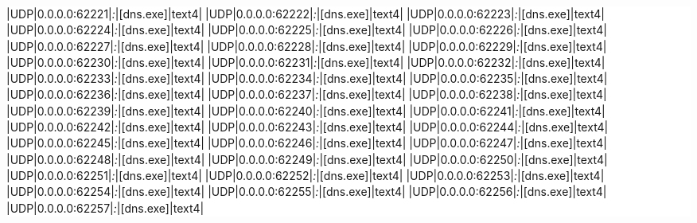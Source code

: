 |UDP|0.0.0.0:62221|*:*|[dns.exe]|text4|
|UDP|0.0.0.0:62222|*:*|[dns.exe]|text4|
|UDP|0.0.0.0:62223|*:*|[dns.exe]|text4|
|UDP|0.0.0.0:62224|*:*|[dns.exe]|text4|
|UDP|0.0.0.0:62225|*:*|[dns.exe]|text4|
|UDP|0.0.0.0:62226|*:*|[dns.exe]|text4|
|UDP|0.0.0.0:62227|*:*|[dns.exe]|text4|
|UDP|0.0.0.0:62228|*:*|[dns.exe]|text4|
|UDP|0.0.0.0:62229|*:*|[dns.exe]|text4|
|UDP|0.0.0.0:62230|*:*|[dns.exe]|text4|
|UDP|0.0.0.0:62231|*:*|[dns.exe]|text4|
|UDP|0.0.0.0:62232|*:*|[dns.exe]|text4|
|UDP|0.0.0.0:62233|*:*|[dns.exe]|text4|
|UDP|0.0.0.0:62234|*:*|[dns.exe]|text4|
|UDP|0.0.0.0:62235|*:*|[dns.exe]|text4|
|UDP|0.0.0.0:62236|*:*|[dns.exe]|text4|
|UDP|0.0.0.0:62237|*:*|[dns.exe]|text4|
|UDP|0.0.0.0:62238|*:*|[dns.exe]|text4|
|UDP|0.0.0.0:62239|*:*|[dns.exe]|text4|
|UDP|0.0.0.0:62240|*:*|[dns.exe]|text4|
|UDP|0.0.0.0:62241|*:*|[dns.exe]|text4|
|UDP|0.0.0.0:62242|*:*|[dns.exe]|text4|
|UDP|0.0.0.0:62243|*:*|[dns.exe]|text4|
|UDP|0.0.0.0:62244|*:*|[dns.exe]|text4|
|UDP|0.0.0.0:62245|*:*|[dns.exe]|text4|
|UDP|0.0.0.0:62246|*:*|[dns.exe]|text4|
|UDP|0.0.0.0:62247|*:*|[dns.exe]|text4|
|UDP|0.0.0.0:62248|*:*|[dns.exe]|text4|
|UDP|0.0.0.0:62249|*:*|[dns.exe]|text4|
|UDP|0.0.0.0:62250|*:*|[dns.exe]|text4|
|UDP|0.0.0.0:62251|*:*|[dns.exe]|text4|
|UDP|0.0.0.0:62252|*:*|[dns.exe]|text4|
|UDP|0.0.0.0:62253|*:*|[dns.exe]|text4|
|UDP|0.0.0.0:62254|*:*|[dns.exe]|text4|
|UDP|0.0.0.0:62255|*:*|[dns.exe]|text4|
|UDP|0.0.0.0:62256|*:*|[dns.exe]|text4|
|UDP|0.0.0.0:62257|*:*|[dns.exe]|text4|